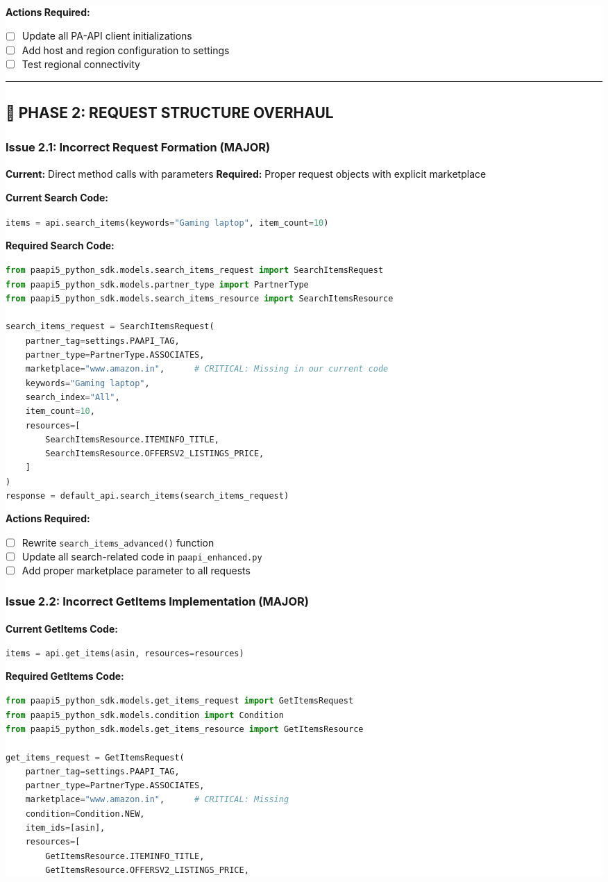 **Actions Required:**
- [ ] Update all PA-API client initializations
- [ ] Add host and region configuration to settings
- [ ] Test regional connectivity

---

## 🎯 **PHASE 2: REQUEST STRUCTURE OVERHAUL**

### **Issue 2.1: Incorrect Request Formation (MAJOR)**
**Current:** Direct method calls with parameters
**Required:** Proper request objects with explicit marketplace

**Current Search Code:**
```python
items = api.search_items(keywords="Gaming laptop", item_count=10)
```

**Required Search Code:**
```python
from paapi5_python_sdk.models.search_items_request import SearchItemsRequest
from paapi5_python_sdk.models.partner_type import PartnerType
from paapi5_python_sdk.models.search_items_resource import SearchItemsResource

search_items_request = SearchItemsRequest(
    partner_tag=settings.PAAPI_TAG,
    partner_type=PartnerType.ASSOCIATES,
    marketplace="www.amazon.in",      # CRITICAL: Missing in our current code
    keywords="Gaming laptop",
    search_index="All",
    item_count=10,
    resources=[
        SearchItemsResource.ITEMINFO_TITLE,
        SearchItemsResource.OFFERSV2_LISTINGS_PRICE,
    ]
)
response = default_api.search_items(search_items_request)
```

**Actions Required:**
- [ ] Rewrite `search_items_advanced()` function
- [ ] Update all search-related code in `paapi_enhanced.py`
- [ ] Add proper marketplace parameter to all requests

### **Issue 2.2: Incorrect GetItems Implementation (MAJOR)**
**Current GetItems Code:**
```python
items = api.get_items(asin, resources=resources)
```

**Required GetItems Code:**
```python
from paapi5_python_sdk.models.get_items_request import GetItemsRequest
from paapi5_python_sdk.models.condition import Condition
from paapi5_python_sdk.models.get_items_resource import GetItemsResource

get_items_request = GetItemsRequest(
    partner_tag=settings.PAAPI_TAG,
    partner_type=PartnerType.ASSOCIATES,
    marketplace="www.amazon.in",      # CRITICAL: Missing
    condition=Condition.NEW,
    item_ids=[asin],
    resources=[
        GetItemsResource.ITEMINFO_TITLE,
        GetItemsResource.OFFERSV2_LISTINGS_PRICE,
```